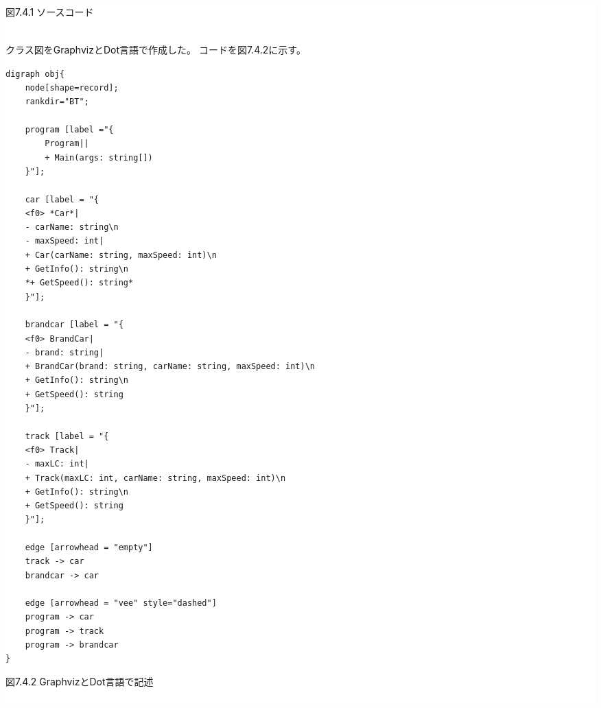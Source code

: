 ```cs

```
<div class="c">図7.4.1 ソースコード</div>
<br>

クラス図をGraphvizとDot言語で作成した。
コードを図7.4.2に示す。
```graphviz
digraph obj{
	node[shape=record];
	rankdir="BT";
	
	program [label ="{
		Program||
		+ Main(args: string[])
	}"];
	
	car [label = "{
	<f0> *Car*|
	- carName: string\n
	- maxSpeed: int|
	+ Car(carName: string, maxSpeed: int)\n
	+ GetInfo(): string\n
	*+ GetSpeed(): string*
	}"];
	
	brandcar [label = "{
	<f0> BrandCar|
	- brand: string|
	+ BrandCar(brand: string, carName: string, maxSpeed: int)\n
	+ GetInfo(): string\n
	+ GetSpeed(): string
	}"];
	
	track [label = "{
	<f0> Track|
	- maxLC: int|
	+ Track(maxLC: int, carName: string, maxSpeed: int)\n
	+ GetInfo(): string\n
	+ GetSpeed(): string
	}"];
	
	edge [arrowhead = "empty"]
	track -> car
	brandcar -> car
	
	edge [arrowhead = "vee" style="dashed"]
	program -> car
	program -> track
	program -> brandcar
}
```
<div class="c">図7.4.2 GraphvizとDot言語で記述</div>
<br>
